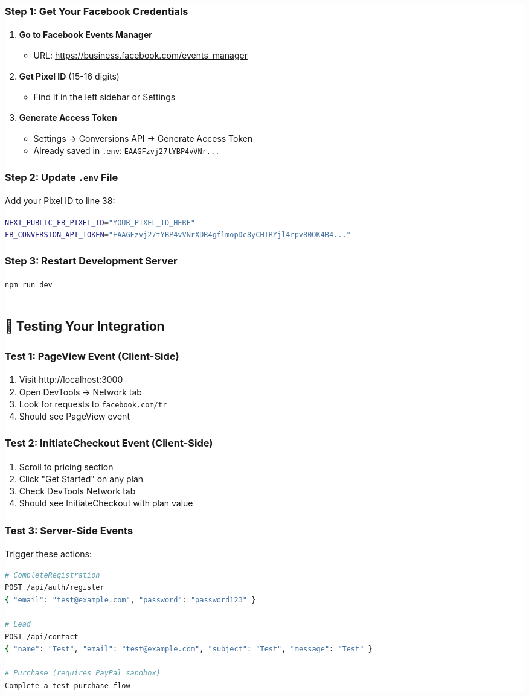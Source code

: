 ### Step 1: Get Your Facebook Credentials

1. **Go to Facebook Events Manager**
   - URL: https://business.facebook.com/events_manager

2. **Get Pixel ID** (15-16 digits)
   - Find it in the left sidebar or Settings

3. **Generate Access Token**
   - Settings → Conversions API → Generate Access Token
   - Already saved in `.env`: `EAAGFzvj27tYBP4vVNr...`

### Step 2: Update `.env` File

Add your Pixel ID to line 38:

```bash
NEXT_PUBLIC_FB_PIXEL_ID="YOUR_PIXEL_ID_HERE"
FB_CONVERSION_API_TOKEN="EAAGFzvj27tYBP4vVNrXDR4gflmopDc8yCHTRYjl4rpv80OK4B4..."
```

### Step 3: Restart Development Server

```bash
npm run dev
```

---

## 🧪 Testing Your Integration

### Test 1: PageView Event (Client-Side)

1. Visit http://localhost:3000
2. Open DevTools → Network tab
3. Look for requests to `facebook.com/tr`
4. Should see PageView event

### Test 2: InitiateCheckout Event (Client-Side)

1. Scroll to pricing section
2. Click "Get Started" on any plan
3. Check DevTools Network tab
4. Should see InitiateCheckout with plan value

### Test 3: Server-Side Events

Trigger these actions:

```bash
# CompleteRegistration
POST /api/auth/register
{ "email": "test@example.com", "password": "password123" }

# Lead
POST /api/contact
{ "name": "Test", "email": "test@example.com", "subject": "Test", "message": "Test" }

# Purchase (requires PayPal sandbox)
Complete a test purchase flow
```
